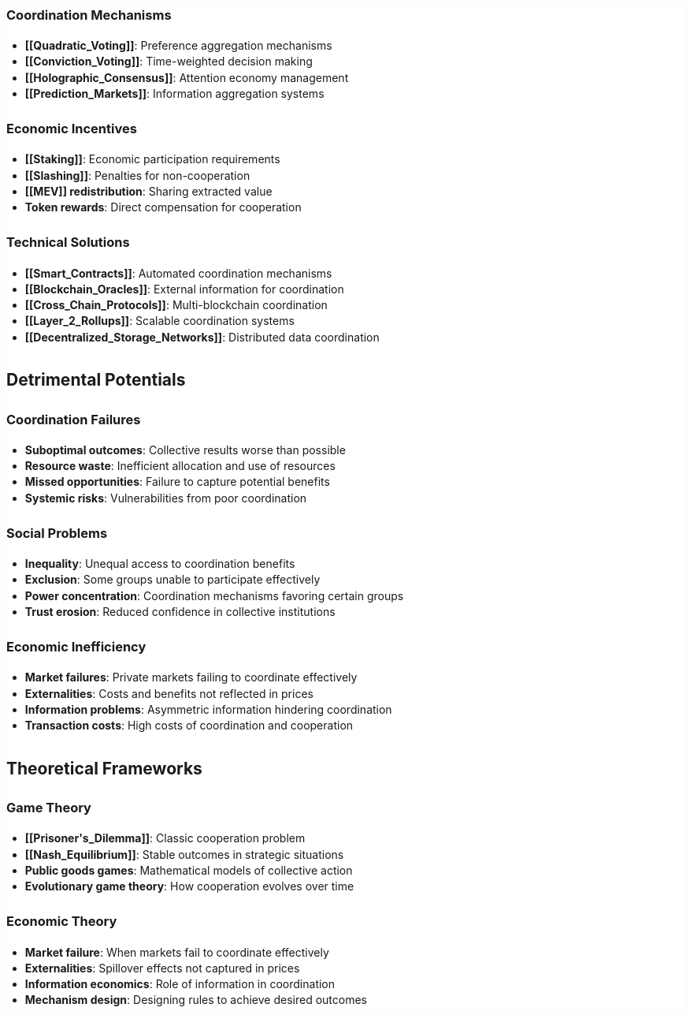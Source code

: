### Coordination Mechanisms
- **[[Quadratic_Voting]]**: Preference aggregation mechanisms
- **[[Conviction_Voting]]**: Time-weighted decision making
- **[[Holographic_Consensus]]**: Attention economy management
- **[[Prediction_Markets]]**: Information aggregation systems

### Economic Incentives
- **[[Staking]]**: Economic participation requirements
- **[[Slashing]]**: Penalties for non-cooperation
- **[[MEV]] redistribution**: Sharing extracted value
- **Token rewards**: Direct compensation for cooperation

### Technical Solutions
- **[[Smart_Contracts]]**: Automated coordination mechanisms
- **[[Blockchain_Oracles]]**: External information for coordination
- **[[Cross_Chain_Protocols]]**: Multi-blockchain coordination
- **[[Layer_2_Rollups]]**: Scalable coordination systems
- **[[Decentralized_Storage_Networks]]**: Distributed data coordination

## Detrimental Potentials

### Coordination Failures
- **Suboptimal outcomes**: Collective results worse than possible
- **Resource waste**: Inefficient allocation and use of resources
- **Missed opportunities**: Failure to capture potential benefits
- **Systemic risks**: Vulnerabilities from poor coordination

### Social Problems
- **Inequality**: Unequal access to coordination benefits
- **Exclusion**: Some groups unable to participate effectively
- **Power concentration**: Coordination mechanisms favoring certain groups
- **Trust erosion**: Reduced confidence in collective institutions

### Economic Inefficiency
- **Market failures**: Private markets failing to coordinate effectively
- **Externalities**: Costs and benefits not reflected in prices
- **Information problems**: Asymmetric information hindering coordination
- **Transaction costs**: High costs of coordination and cooperation

## Theoretical Frameworks

### Game Theory
- **[[Prisoner's_Dilemma]]**: Classic cooperation problem
- **[[Nash_Equilibrium]]**: Stable outcomes in strategic situations
- **Public goods games**: Mathematical models of collective action
- **Evolutionary game theory**: How cooperation evolves over time

### Economic Theory
- **Market failure**: When markets fail to coordinate effectively
- **Externalities**: Spillover effects not captured in prices
- **Information economics**: Role of information in coordination
- **Mechanism design**: Designing rules to achieve desired outcomes
